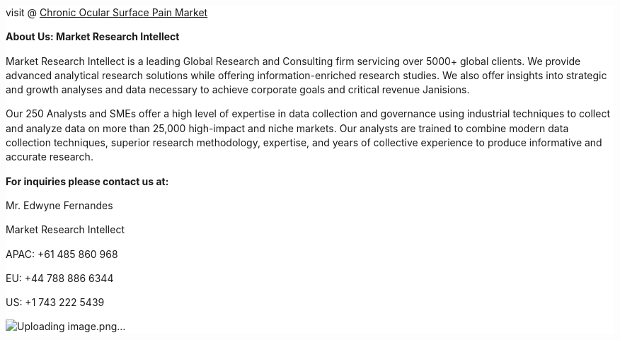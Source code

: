 visit&nbsp;@</strong>&nbsp;</span><span class="font-[700]"><a href="https://www.marketresearchintellect.com/product/global-chronic-ocular-surface-pain-market/?utm_source=Linkedin&utm_medium=846" target="_blank" data-tracking-control-name="article-ssr-frontend-pulse_little-text-block" data-tracking-will-navigate="" data-test-link="">Chronic Ocular Surface Pain Market</a></span></p><p><strong><span class="font-[700]">About Us: Market Research Intellect</span></strong></p><p><span class="">Market Research Intellect is a leading Global Research and Consulting firm servicing over 5000+ global clients. We provide advanced analytical research solutions while offering information-enriched research studies.&nbsp;</span>We also offer insights into strategic and growth analyses and data necessary to achieve corporate goals and critical revenue Janisions.</p><p><span class="">Our 250 Analysts and SMEs offer a high level of expertise in data collection and governance using industrial techniques to collect and analyze data on more than 25,000 high-impact and niche markets. Our analysts are trained to combine modern data collection techniques, superior research methodology, expertise, and years of collective experience to produce informative and accurate research.</span></p><p><strong>For inquiries please contact us at:</strong></p><p>Mr. Edwyne Fernandes</p><p>Market Research Intellect</p><p>APAC: +61 485 860 968</p><p>EU: +44 788 886 6344</p><p>US: +1 743 222 5439</p>
![Uploading image.png…]()
